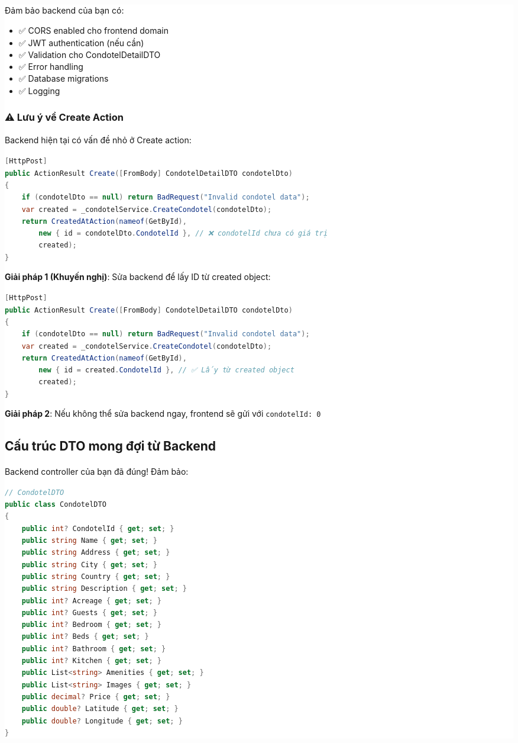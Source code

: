 Đảm bảo backend của bạn có:

- ✅ CORS enabled cho frontend domain
- ✅ JWT authentication (nếu cần)
- ✅ Validation cho CondotelDetailDTO
- ✅ Error handling
- ✅ Database migrations
- ✅ Logging

### ⚠️ Lưu ý về Create Action

Backend hiện tại có vấn đề nhỏ ở Create action:

```csharp
[HttpPost]
public ActionResult Create([FromBody] CondotelDetailDTO condotelDto)
{
    if (condotelDto == null) return BadRequest("Invalid condotel data");
    var created = _condotelService.CreateCondotel(condotelDto);
    return CreatedAtAction(nameof(GetById),
        new { id = condotelDto.CondotelId }, // ❌ condotelId chưa có giá trị
        created);
}
```

**Giải pháp 1 (Khuyến nghị)**: Sửa backend để lấy ID từ created object:

```csharp
[HttpPost]
public ActionResult Create([FromBody] CondotelDetailDTO condotelDto)
{
    if (condotelDto == null) return BadRequest("Invalid condotel data");
    var created = _condotelService.CreateCondotel(condotelDto);
    return CreatedAtAction(nameof(GetById),
        new { id = created.CondotelId }, // ✅ Lấy từ created object
        created);
}
```

**Giải pháp 2**: Nếu không thể sửa backend ngay, frontend sẽ gửi với `condotelId: 0`

## Cấu trúc DTO mong đợi từ Backend

Backend controller của bạn đã đúng! Đảm bảo:

```csharp
// CondotelDTO
public class CondotelDTO
{
    public int? CondotelId { get; set; }
    public string Name { get; set; }
    public string Address { get; set; }
    public string City { get; set; }
    public string Country { get; set; }
    public string Description { get; set; }
    public int? Acreage { get; set; }
    public int? Guests { get; set; }
    public int? Bedroom { get; set; }
    public int? Beds { get; set; }
    public int? Bathroom { get; set; }
    public int? Kitchen { get; set; }
    public List<string> Amenities { get; set; }
    public List<string> Images { get; set; }
    public decimal? Price { get; set; }
    public double? Latitude { get; set; }
    public double? Longitude { get; set; }
}
```